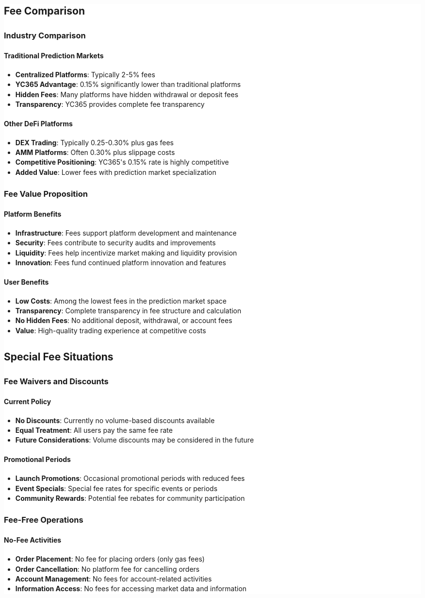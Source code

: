 ## Fee Comparison

### Industry Comparison

#### Traditional Prediction Markets
- **Centralized Platforms**: Typically 2-5% fees
- **YC365 Advantage**: 0.15% significantly lower than traditional platforms
- **Hidden Fees**: Many platforms have hidden withdrawal or deposit fees
- **Transparency**: YC365 provides complete fee transparency

#### Other DeFi Platforms
- **DEX Trading**: Typically 0.25-0.30% plus gas fees
- **AMM Platforms**: Often 0.30% plus slippage costs
- **Competitive Positioning**: YC365's 0.15% rate is highly competitive
- **Added Value**: Lower fees with prediction market specialization

### Fee Value Proposition

#### Platform Benefits
- **Infrastructure**: Fees support platform development and maintenance
- **Security**: Fees contribute to security audits and improvements
- **Liquidity**: Fees help incentivize market making and liquidity provision
- **Innovation**: Fees fund continued platform innovation and features

#### User Benefits
- **Low Costs**: Among the lowest fees in the prediction market space
- **Transparency**: Complete transparency in fee structure and calculation
- **No Hidden Fees**: No additional deposit, withdrawal, or account fees
- **Value**: High-quality trading experience at competitive costs

## Special Fee Situations

### Fee Waivers and Discounts

#### Current Policy
- **No Discounts**: Currently no volume-based discounts available
- **Equal Treatment**: All users pay the same fee rate
- **Future Considerations**: Volume discounts may be considered in the future

#### Promotional Periods
- **Launch Promotions**: Occasional promotional periods with reduced fees
- **Event Specials**: Special fee rates for specific events or periods
- **Community Rewards**: Potential fee rebates for community participation

### Fee-Free Operations

#### No-Fee Activities
- **Order Placement**: No fee for placing orders (only gas fees)
- **Order Cancellation**: No platform fee for cancelling orders
- **Account Management**: No fees for account-related activities
- **Information Access**: No fees for accessing market data and information
